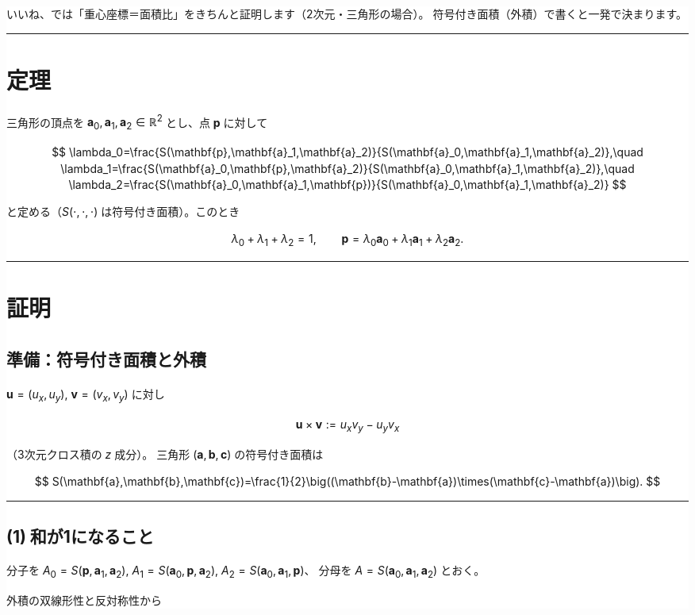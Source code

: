 いいね、では「重心座標＝面積比」をきちんと証明します（2次元・三角形の場合）。
符号付き面積（外積）で書くと一発で決まります。

---

# 定理

三角形の頂点を $\mathbf{a}_0,\mathbf{a}_1,\mathbf{a}_2\in\mathbb{R}^2$ とし、点 $\mathbf{p}$ に対して

$$
\lambda_0=\frac{S(\mathbf{p},\mathbf{a}_1,\mathbf{a}_2)}{S(\mathbf{a}_0,\mathbf{a}_1,\mathbf{a}_2)},\quad
\lambda_1=\frac{S(\mathbf{a}_0,\mathbf{p},\mathbf{a}_2)}{S(\mathbf{a}_0,\mathbf{a}_1,\mathbf{a}_2)},\quad
\lambda_2=\frac{S(\mathbf{a}_0,\mathbf{a}_1,\mathbf{p})}{S(\mathbf{a}_0,\mathbf{a}_1,\mathbf{a}_2)}
$$

と定める（$S(\cdot,\cdot,\cdot)$ は符号付き面積）。このとき

$$
\lambda_0+\lambda_1+\lambda_2=1,\qquad 
\mathbf{p}=\lambda_0\mathbf{a}_0+\lambda_1\mathbf{a}_1+\lambda_2\mathbf{a}_2.
$$

---

# 証明

## 準備：符号付き面積と外積

$\mathbf{u}=(u_x,u_y),\ \mathbf{v}=(v_x,v_y)$ に対し

$$
\mathbf{u}\times\mathbf{v}:=u_xv_y-u_yv_x
$$

（3次元クロス積の $z$ 成分）。
三角形 $(\mathbf{a},\mathbf{b},\mathbf{c})$ の符号付き面積は

$$
S(\mathbf{a},\mathbf{b},\mathbf{c})=\frac{1}{2}\big((\mathbf{b}-\mathbf{a})\times(\mathbf{c}-\mathbf{a})\big).
$$

---

## (1) 和が1になること

分子を $A_0=S(\mathbf{p},\mathbf{a}_1,\mathbf{a}_2)$, $A_1=S(\mathbf{a}_0,\mathbf{p},\mathbf{a}_2)$, $A_2=S(\mathbf{a}_0,\mathbf{a}_1,\mathbf{p})$、
分母を $A=S(\mathbf{a}_0,\mathbf{a}_1,\mathbf{a}_2)$ とおく。

外積の双線形性と反対称性から
